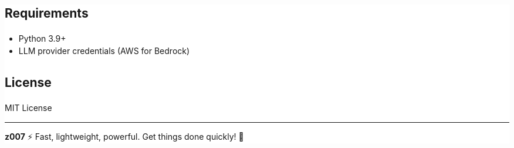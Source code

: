 ## Requirements

- Python 3.9+
- LLM provider credentials (AWS for Bedrock)

## License

MIT License

---

**z007** ⚡ Fast, lightweight, powerful. Get things done quickly! 🚀
